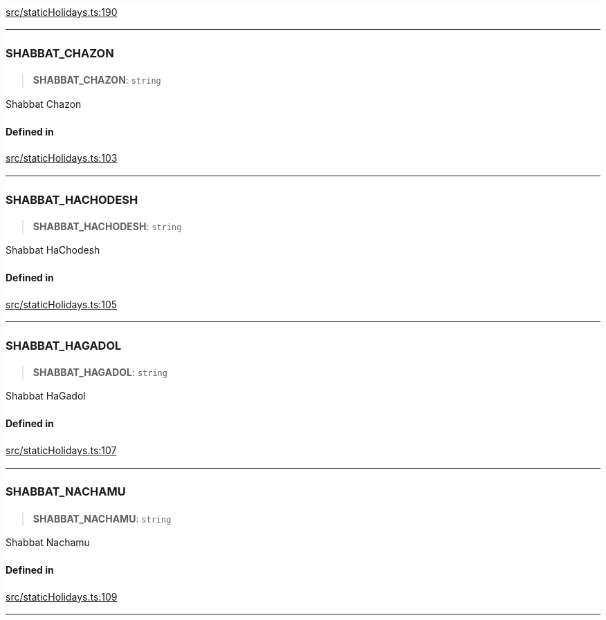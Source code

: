 [src/staticHolidays.ts:190](https://github.com/hebcal/hebcal-es6/blob/3368d3d0f182fa8667ccf03cc5e03586ceb1661f/src/staticHolidays.ts#L190)

***

### SHABBAT\_CHAZON

> **SHABBAT\_CHAZON**: `string`

Shabbat Chazon

#### Defined in

[src/staticHolidays.ts:103](https://github.com/hebcal/hebcal-es6/blob/3368d3d0f182fa8667ccf03cc5e03586ceb1661f/src/staticHolidays.ts#L103)

***

### SHABBAT\_HACHODESH

> **SHABBAT\_HACHODESH**: `string`

Shabbat HaChodesh

#### Defined in

[src/staticHolidays.ts:105](https://github.com/hebcal/hebcal-es6/blob/3368d3d0f182fa8667ccf03cc5e03586ceb1661f/src/staticHolidays.ts#L105)

***

### SHABBAT\_HAGADOL

> **SHABBAT\_HAGADOL**: `string`

Shabbat HaGadol

#### Defined in

[src/staticHolidays.ts:107](https://github.com/hebcal/hebcal-es6/blob/3368d3d0f182fa8667ccf03cc5e03586ceb1661f/src/staticHolidays.ts#L107)

***

### SHABBAT\_NACHAMU

> **SHABBAT\_NACHAMU**: `string`

Shabbat Nachamu

#### Defined in

[src/staticHolidays.ts:109](https://github.com/hebcal/hebcal-es6/blob/3368d3d0f182fa8667ccf03cc5e03586ceb1661f/src/staticHolidays.ts#L109)

***
